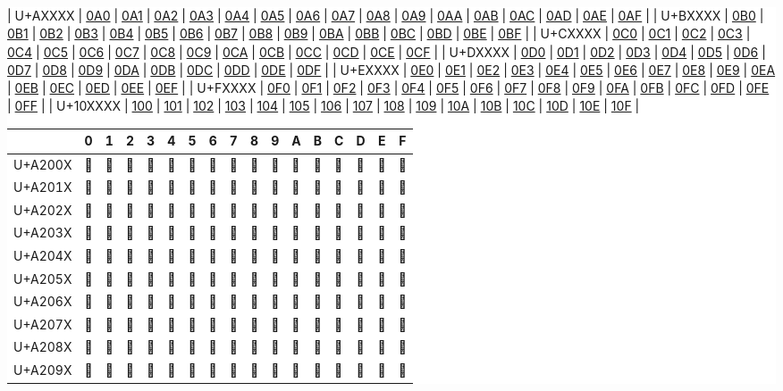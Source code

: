 |  U+AXXXX | [0A0](./U+0A0000-0A0FFF.md) | [0A1](./U+0A1000-0A1FFF.md) | [0A2](./U+0A2000-0A2FFF.md) | [0A3](./U+0A3000-0A3FFF.md) | [0A4](./U+0A4000-0A4FFF.md) | [0A5](./U+0A5000-0A5FFF.md) | [0A6](./U+0A6000-0A6FFF.md) | [0A7](./U+0A7000-0A7FFF.md) | [0A8](./U+0A8000-0A8FFF.md) | [0A9](./U+0A9000-0A9FFF.md) | [0AA](./U+0AA000-0AAFFF.md) | [0AB](./U+0AB000-0ABFFF.md) | [0AC](./U+0AC000-0ACFFF.md) | [0AD](./U+0AD000-0ADFFF.md) | [0AE](./U+0AE000-0AEFFF.md) | [0AF](./U+0AF000-0AFFFF.md) |
|  U+BXXXX | [0B0](./U+0B0000-0B0FFF.md) | [0B1](./U+0B1000-0B1FFF.md) | [0B2](./U+0B2000-0B2FFF.md) | [0B3](./U+0B3000-0B3FFF.md) | [0B4](./U+0B4000-0B4FFF.md) | [0B5](./U+0B5000-0B5FFF.md) | [0B6](./U+0B6000-0B6FFF.md) | [0B7](./U+0B7000-0B7FFF.md) | [0B8](./U+0B8000-0B8FFF.md) | [0B9](./U+0B9000-0B9FFF.md) | [0BA](./U+0BA000-0BAFFF.md) | [0BB](./U+0BB000-0BBFFF.md) | [0BC](./U+0BC000-0BCFFF.md) | [0BD](./U+0BD000-0BDFFF.md) | [0BE](./U+0BE000-0BEFFF.md) | [0BF](./U+0BF000-0BFFFF.md) |
|  U+CXXXX | [0C0](./U+0C0000-0C0FFF.md) | [0C1](./U+0C1000-0C1FFF.md) | [0C2](./U+0C2000-0C2FFF.md) | [0C3](./U+0C3000-0C3FFF.md) | [0C4](./U+0C4000-0C4FFF.md) | [0C5](./U+0C5000-0C5FFF.md) | [0C6](./U+0C6000-0C6FFF.md) | [0C7](./U+0C7000-0C7FFF.md) | [0C8](./U+0C8000-0C8FFF.md) | [0C9](./U+0C9000-0C9FFF.md) | [0CA](./U+0CA000-0CAFFF.md) | [0CB](./U+0CB000-0CBFFF.md) | [0CC](./U+0CC000-0CCFFF.md) | [0CD](./U+0CD000-0CDFFF.md) | [0CE](./U+0CE000-0CEFFF.md) | [0CF](./U+0CF000-0CFFFF.md) |
|  U+DXXXX | [0D0](./U+0D0000-0D0FFF.md) | [0D1](./U+0D1000-0D1FFF.md) | [0D2](./U+0D2000-0D2FFF.md) | [0D3](./U+0D3000-0D3FFF.md) | [0D4](./U+0D4000-0D4FFF.md) | [0D5](./U+0D5000-0D5FFF.md) | [0D6](./U+0D6000-0D6FFF.md) | [0D7](./U+0D7000-0D7FFF.md) | [0D8](./U+0D8000-0D8FFF.md) | [0D9](./U+0D9000-0D9FFF.md) | [0DA](./U+0DA000-0DAFFF.md) | [0DB](./U+0DB000-0DBFFF.md) | [0DC](./U+0DC000-0DCFFF.md) | [0DD](./U+0DD000-0DDFFF.md) | [0DE](./U+0DE000-0DEFFF.md) | [0DF](./U+0DF000-0DFFFF.md) |
|  U+EXXXX | [0E0](./U+0E0000-0E0FFF.md) | [0E1](./U+0E1000-0E1FFF.md) | [0E2](./U+0E2000-0E2FFF.md) | [0E3](./U+0E3000-0E3FFF.md) | [0E4](./U+0E4000-0E4FFF.md) | [0E5](./U+0E5000-0E5FFF.md) | [0E6](./U+0E6000-0E6FFF.md) | [0E7](./U+0E7000-0E7FFF.md) | [0E8](./U+0E8000-0E8FFF.md) | [0E9](./U+0E9000-0E9FFF.md) | [0EA](./U+0EA000-0EAFFF.md) | [0EB](./U+0EB000-0EBFFF.md) | [0EC](./U+0EC000-0ECFFF.md) | [0ED](./U+0ED000-0EDFFF.md) | [0EE](./U+0EE000-0EEFFF.md) | [0EF](./U+0EF000-0EFFFF.md) |
|  U+FXXXX | [0F0](./U+0F0000-0F0FFF.md) | [0F1](./U+0F1000-0F1FFF.md) | [0F2](./U+0F2000-0F2FFF.md) | [0F3](./U+0F3000-0F3FFF.md) | [0F4](./U+0F4000-0F4FFF.md) | [0F5](./U+0F5000-0F5FFF.md) | [0F6](./U+0F6000-0F6FFF.md) | [0F7](./U+0F7000-0F7FFF.md) | [0F8](./U+0F8000-0F8FFF.md) | [0F9](./U+0F9000-0F9FFF.md) | [0FA](./U+0FA000-0FAFFF.md) | [0FB](./U+0FB000-0FBFFF.md) | [0FC](./U+0FC000-0FCFFF.md) | [0FD](./U+0FD000-0FDFFF.md) | [0FE](./U+0FE000-0FEFFF.md) | [0FF](./U+0FF000-0FFFFF.md) |
| U+10XXXX | [100](./U+100000-100FFF.md) | [101](./U+101000-101FFF.md) | [102](./U+102000-102FFF.md) | [103](./U+103000-103FFF.md) | [104](./U+104000-104FFF.md) | [105](./U+105000-105FFF.md) | [106](./U+106000-106FFF.md) | [107](./U+107000-107FFF.md) | [108](./U+108000-108FFF.md) | [109](./U+109000-109FFF.md) | [10A](./U+10A000-10AFFF.md) | [10B](./U+10B000-10BFFF.md) | [10C](./U+10C000-10CFFF.md) | [10D](./U+10D000-10DFFF.md) | [10E](./U+10E000-10EFFF.md) | [10F](./U+10F000-10FFFF.md) |

|         | 0         | 1         | 2         | 3         | 4         | 5         | 6         | 7         | 8         | 9         | A         | B         | C         | D         | E         | F         |
| ------- | --------- | --------- | --------- | --------- | --------- | --------- | --------- | --------- | --------- | --------- | --------- | --------- | --------- | --------- | --------- | --------- |
| U+A200X | &#xA2000; | &#xA2001; | &#xA2002; | &#xA2003; | &#xA2004; | &#xA2005; | &#xA2006; | &#xA2007; | &#xA2008; | &#xA2009; | &#xA200A; | &#xA200B; | &#xA200C; | &#xA200D; | &#xA200E; | &#xA200F; |
| U+A201X | &#xA2010; | &#xA2011; | &#xA2012; | &#xA2013; | &#xA2014; | &#xA2015; | &#xA2016; | &#xA2017; | &#xA2018; | &#xA2019; | &#xA201A; | &#xA201B; | &#xA201C; | &#xA201D; | &#xA201E; | &#xA201F; |
| U+A202X | &#xA2020; | &#xA2021; | &#xA2022; | &#xA2023; | &#xA2024; | &#xA2025; | &#xA2026; | &#xA2027; | &#xA2028; | &#xA2029; | &#xA202A; | &#xA202B; | &#xA202C; | &#xA202D; | &#xA202E; | &#xA202F; |
| U+A203X | &#xA2030; | &#xA2031; | &#xA2032; | &#xA2033; | &#xA2034; | &#xA2035; | &#xA2036; | &#xA2037; | &#xA2038; | &#xA2039; | &#xA203A; | &#xA203B; | &#xA203C; | &#xA203D; | &#xA203E; | &#xA203F; |
| U+A204X | &#xA2040; | &#xA2041; | &#xA2042; | &#xA2043; | &#xA2044; | &#xA2045; | &#xA2046; | &#xA2047; | &#xA2048; | &#xA2049; | &#xA204A; | &#xA204B; | &#xA204C; | &#xA204D; | &#xA204E; | &#xA204F; |
| U+A205X | &#xA2050; | &#xA2051; | &#xA2052; | &#xA2053; | &#xA2054; | &#xA2055; | &#xA2056; | &#xA2057; | &#xA2058; | &#xA2059; | &#xA205A; | &#xA205B; | &#xA205C; | &#xA205D; | &#xA205E; | &#xA205F; |
| U+A206X | &#xA2060; | &#xA2061; | &#xA2062; | &#xA2063; | &#xA2064; | &#xA2065; | &#xA2066; | &#xA2067; | &#xA2068; | &#xA2069; | &#xA206A; | &#xA206B; | &#xA206C; | &#xA206D; | &#xA206E; | &#xA206F; |
| U+A207X | &#xA2070; | &#xA2071; | &#xA2072; | &#xA2073; | &#xA2074; | &#xA2075; | &#xA2076; | &#xA2077; | &#xA2078; | &#xA2079; | &#xA207A; | &#xA207B; | &#xA207C; | &#xA207D; | &#xA207E; | &#xA207F; |
| U+A208X | &#xA2080; | &#xA2081; | &#xA2082; | &#xA2083; | &#xA2084; | &#xA2085; | &#xA2086; | &#xA2087; | &#xA2088; | &#xA2089; | &#xA208A; | &#xA208B; | &#xA208C; | &#xA208D; | &#xA208E; | &#xA208F; |
| U+A209X | &#xA2090; | &#xA2091; | &#xA2092; | &#xA2093; | &#xA2094; | &#xA2095; | &#xA2096; | &#xA2097; | &#xA2098; | &#xA2099; | &#xA209A; | &#xA209B; | &#xA209C; | &#xA209D; | &#xA209E; | &#xA209F; |